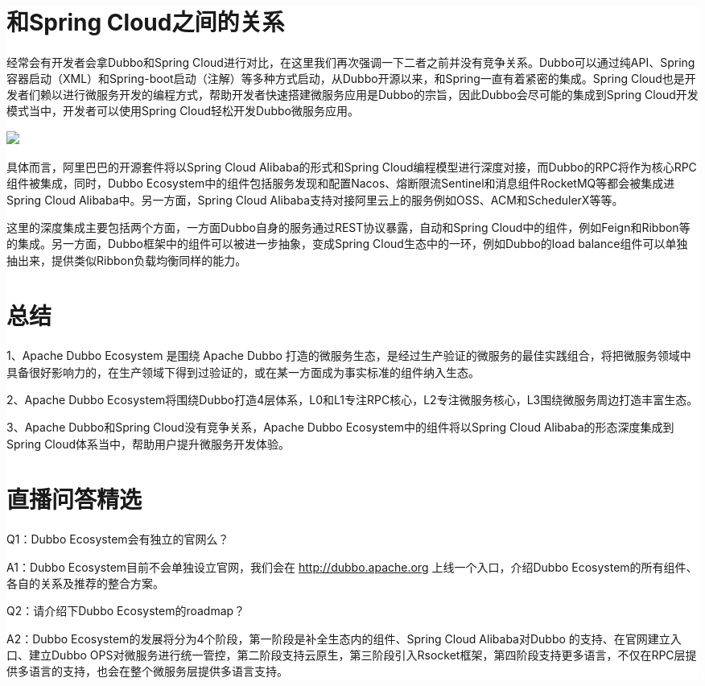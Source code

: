 

# 和Spring Cloud之间的关系



经常会有开发者会拿Dubbo和Spring Cloud进行对比，在这里我们再次强调一下二者之前并没有竞争关系。Dubbo可以通过纯API、Spring容器启动（XML）和Spring-boot启动（注解）等多种方式启动，从Dubbo开源以来，和Spring一直有着紧密的集成。Spring Cloud也是开发者们赖以进行微服务开发的编程方式，帮助开发者快速搭建微服务应用是Dubbo的宗旨，因此Dubbo会尽可能的集成到Spring Cloud开发模式当中，开发者可以使用Spring Cloud轻松开发Dubbo微服务应用。


![](https://ziyekudeng.github.io/assets/images/2019/01113/dubboAndCloud/6.webp)



具体而言，阿里巴巴的开源套件将以Spring Cloud Alibaba的形式和Spring Cloud编程模型进行深度对接，而Dubbo的RPC将作为核心RPC组件被集成，同时，Dubbo Ecosystem中的组件包括服务发现和配置Nacos、熔断限流Sentinel和消息组件RocketMQ等都会被集成进Spring Cloud Alibaba中。另一方面，Spring Cloud Alibaba支持对接阿里云上的服务例如OSS、ACM和SchedulerX等等。



这里的深度集成主要包括两个方面，一方面Dubbo自身的服务通过REST协议暴露，自动和Spring Cloud中的组件，例如Feign和Ribbon等的集成。另一方面，Dubbo框架中的组件可以被进一步抽象，变成Spring Cloud生态中的一环，例如Dubbo的load balance组件可以单独抽出来，提供类似Ribbon负载均衡同样的能力。



# 总结



1、Apache Dubbo Ecosystem 是围绕 Apache Dubbo 打造的微服务生态，是经过生产验证的微服务的最佳实践组合，将把微服务领域中具备很好影响力的，在生产领域下得到过验证的，或在某一方面成为事实标准的组件纳入生态。



2、Apache Dubbo Ecosystem将围绕Dubbo打造4层体系，L0和L1专注RPC核心，L2专注微服务核心，L3围绕微服务周边打造丰富生态。



3、Apache Dubbo和Spring Cloud没有竞争关系，Apache Dubbo Ecosystem中的组件将以Spring Cloud Alibaba的形态深度集成到Spring Cloud体系当中，帮助用户提升微服务开发体验。



# 直播问答精选


Q1：Dubbo Ecosystem会有独立的官网么？



A1：Dubbo Ecosystem目前不会单独设立官网，我们会在 http://dubbo.apache.org 上线一个入口，介绍Dubbo Ecosystem的所有组件、各自的关系及推荐的整合方案。



Q2：请介绍下Dubbo Ecosystem的roadmap？



A2：Dubbo Ecosystem的发展将分为4个阶段，第一阶段是补全生态内的组件、Spring Cloud Alibaba对Dubbo 的支持、在官网建立入口、建立Dubbo OPS对微服务进行统一管控，第二阶段支持云原生，第三阶段引入Rsocket框架，第四阶段支持更多语言，不仅在RPC层提供多语言的支持，也会在整个微服务层提供多语言支持。

